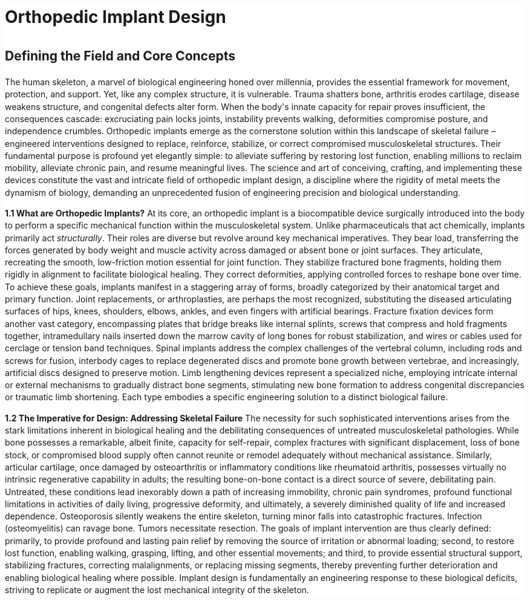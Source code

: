 
# Orthopedic Implant Design

## Defining the Field and Core Concepts

The human skeleton, a marvel of biological engineering honed over millennia, provides the essential framework for movement, protection, and support. Yet, like any complex structure, it is vulnerable. Trauma shatters bone, arthritis erodes cartilage, disease weakens structure, and congenital defects alter form. When the body's innate capacity for repair proves insufficient, the consequences cascade: excruciating pain locks joints, instability prevents walking, deformities compromise posture, and independence crumbles. Orthopedic implants emerge as the cornerstone solution within this landscape of skeletal failure – engineered interventions designed to replace, reinforce, stabilize, or correct compromised musculoskeletal structures. Their fundamental purpose is profound yet elegantly simple: to alleviate suffering by restoring lost function, enabling millions to reclaim mobility, alleviate chronic pain, and resume meaningful lives. The science and art of conceiving, crafting, and implementing these devices constitute the vast and intricate field of orthopedic implant design, a discipline where the rigidity of metal meets the dynamism of biology, demanding an unprecedented fusion of engineering precision and biological understanding.

**1.1 What are Orthopedic Implants?**
At its core, an orthopedic implant is a biocompatible device surgically introduced into the body to perform a specific mechanical function within the musculoskeletal system. Unlike pharmaceuticals that act chemically, implants primarily act *structurally*. Their roles are diverse but revolve around key mechanical imperatives. They bear load, transferring the forces generated by body weight and muscle activity across damaged or absent bone or joint surfaces. They articulate, recreating the smooth, low-friction motion essential for joint function. They stabilize fractured bone fragments, holding them rigidly in alignment to facilitate biological healing. They correct deformities, applying controlled forces to reshape bone over time. To achieve these goals, implants manifest in a staggering array of forms, broadly categorized by their anatomical target and primary function. Joint replacements, or arthroplasties, are perhaps the most recognized, substituting the diseased articulating surfaces of hips, knees, shoulders, elbows, ankles, and even fingers with artificial bearings. Fracture fixation devices form another vast category, encompassing plates that bridge breaks like internal splints, screws that compress and hold fragments together, intramedullary nails inserted down the marrow cavity of long bones for robust stabilization, and wires or cables used for cerclage or tension band techniques. Spinal implants address the complex challenges of the vertebral column, including rods and screws for fusion, interbody cages to replace degenerated discs and promote bone growth between vertebrae, and increasingly, artificial discs designed to preserve motion. Limb lengthening devices represent a specialized niche, employing intricate internal or external mechanisms to gradually distract bone segments, stimulating new bone formation to address congenital discrepancies or traumatic limb shortening. Each type embodies a specific engineering solution to a distinct biological failure.

**1.2 The Imperative for Design: Addressing Skeletal Failure**
The necessity for such sophisticated interventions arises from the stark limitations inherent in biological healing and the debilitating consequences of untreated musculoskeletal pathologies. While bone possesses a remarkable, albeit finite, capacity for self-repair, complex fractures with significant displacement, loss of bone stock, or compromised blood supply often cannot reunite or remodel adequately without mechanical assistance. Similarly, articular cartilage, once damaged by osteoarthritis or inflammatory conditions like rheumatoid arthritis, possesses virtually no intrinsic regenerative capability in adults; the resulting bone-on-bone contact is a direct source of severe, debilitating pain. Untreated, these conditions lead inexorably down a path of increasing immobility, chronic pain syndromes, profound functional limitations in activities of daily living, progressive deformity, and ultimately, a severely diminished quality of life and increased dependence. Osteoporosis silently weakens the entire skeleton, turning minor falls into catastrophic fractures. Infection (osteomyelitis) can ravage bone. Tumors necessitate resection. The goals of implant intervention are thus clearly defined: primarily, to provide profound and lasting pain relief by removing the source of irritation or abnormal loading; second, to restore lost function, enabling walking, grasping, lifting, and other essential movements; and third, to provide essential structural support, stabilizing fractures, correcting malalignments, or replacing missing segments, thereby preventing further deterioration and enabling biological healing where possible. Implant design is fundamentally an engineering response to these biological deficits, striving to replicate or augment the lost mechanical integrity of the skeleton.
